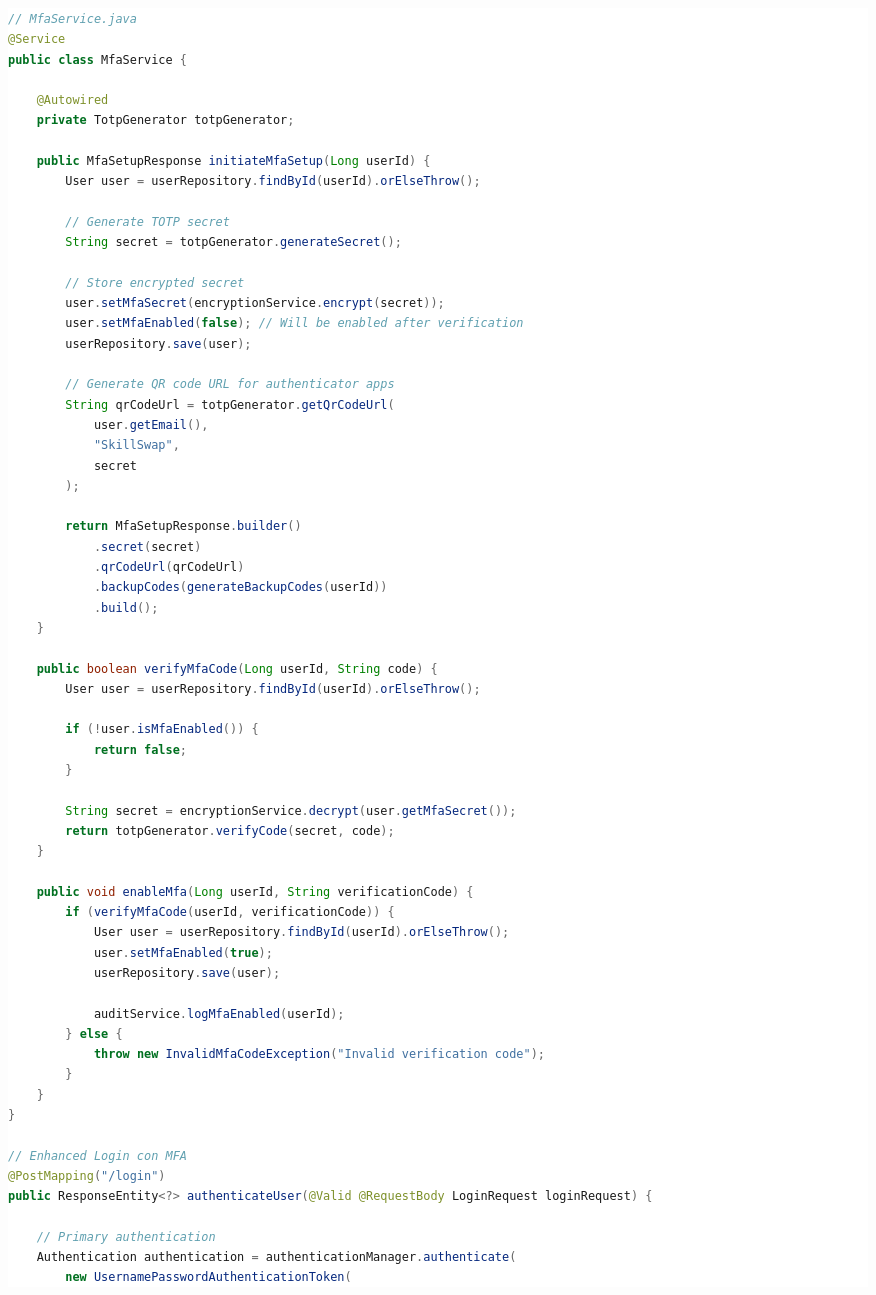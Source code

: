 ```java
// MfaService.java
@Service
public class MfaService {
    
    @Autowired
    private TotpGenerator totpGenerator;
    
    public MfaSetupResponse initiateMfaSetup(Long userId) {
        User user = userRepository.findById(userId).orElseThrow();
        
        // Generate TOTP secret
        String secret = totpGenerator.generateSecret();
        
        // Store encrypted secret
        user.setMfaSecret(encryptionService.encrypt(secret));
        user.setMfaEnabled(false); // Will be enabled after verification
        userRepository.save(user);
        
        // Generate QR code URL for authenticator apps
        String qrCodeUrl = totpGenerator.getQrCodeUrl(
            user.getEmail(),
            "SkillSwap",
            secret
        );
        
        return MfaSetupResponse.builder()
            .secret(secret)
            .qrCodeUrl(qrCodeUrl)
            .backupCodes(generateBackupCodes(userId))
            .build();
    }
    
    public boolean verifyMfaCode(Long userId, String code) {
        User user = userRepository.findById(userId).orElseThrow();
        
        if (!user.isMfaEnabled()) {
            return false;
        }
        
        String secret = encryptionService.decrypt(user.getMfaSecret());
        return totpGenerator.verifyCode(secret, code);
    }
    
    public void enableMfa(Long userId, String verificationCode) {
        if (verifyMfaCode(userId, verificationCode)) {
            User user = userRepository.findById(userId).orElseThrow();
            user.setMfaEnabled(true);
            userRepository.save(user);
            
            auditService.logMfaEnabled(userId);
        } else {
            throw new InvalidMfaCodeException("Invalid verification code");
        }
    }
}

// Enhanced Login con MFA
@PostMapping("/login")
public ResponseEntity<?> authenticateUser(@Valid @RequestBody LoginRequest loginRequest) {
    
    // Primary authentication
    Authentication authentication = authenticationManager.authenticate(
        new UsernamePasswordAuthenticationToken(
```
